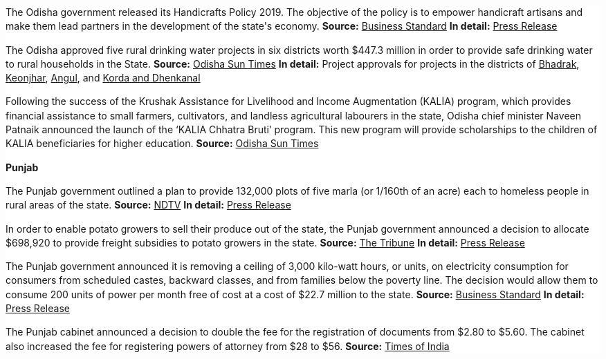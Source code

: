 The Odisha government released its Handicrafts Policy 2019. The objective of the policy is to empower handicraft artisans and make them lead partners in the development of the state's economy. **Source:** [Business Standard](https://www.business-standard.com/article/pti-stories/odisha-rolls-out-handicrafts-policy-2019-119013000788_1.html) **In detail:** [Press Release](http://cabinet.odisha.gov.in/UploadedDOC/864_MEDIA_a1.PDF)

The Odisha approved five rural drinking water projects in six districts worth $447.3 million in order to provide safe drinking water to rural households in the State. **Source:** [Odisha Sun Times](https://odishasuntimes.com/odisha-cabinet-approves-drinking-water-projects-handicrafts-policy/) **In detail:** Project approvals for projects in the districts of [Bhadrak](http://cabinet.odisha.gov.in/UploadedDOC/861_MEDIA_a4.PDF), [Keonjhar](http://cabinet.odisha.gov.in/UploadedDOC/860_MEDIA_a5.PDF), [Angul](http://cabinet.odisha.gov.in/UploadedDOC/859_MEDIA_a6.PDF), and [Korda and Dhenkanal](http://cabinet.odisha.gov.in/UploadedDOC/858_MEDIA_a7.PDF)

Following the success of the Krushak Assistance for Livelihood and Income Augmentation (KALIA) program, which provides financial assistance to small farmers, cultivators, and landless agricultural labourers in the state, Odisha chief minister Naveen Patnaik announced the launch of the ‘KALIA Chhatra Bruti’ program. This new program will provide scholarships to the children of KALIA beneficiaries for higher education. **Source:** [Odisha Sun Times](https://odishasuntimes.com/now-scholarship-to-aid-higher-education-of-odisha-farmers-children/)

**Punjab**

The Punjab government outlined a plan to provide 132,000 plots of five marla (or 1/160th of an acre) each to homeless people in rural areas of the state. **Source:** [NDTV](https://www.ndtv.com/india-news/punjab-government-to-allot-over-1-32-lakh-plots-to-homeless-people-1986413) **In detail:** [Press Release](http://diprpunjab.gov.in/?q=content/capt-amarinder-approves-scheme-provide-over-132620-plots-5-marlas%C2%A0-rural-homeless-families)

In order to enable potato growers to sell their produce out of the state, the Punjab government announced a decision to allocate $698,920 to provide freight subsidies to potato growers in the state. **Source:** [The Tribune](https://www.tribuneindia.com/news/punjab/punjab-announces-freight-subsidy-for-potato-growers/722839.html) **In detail:** [Press Release](http://diprpunjab.gov.in/?q=content/punjab-cm-announces-slew-initiatives-help-state%E2%80%99s-distressed-potato-growers)

The Punjab government announced it is removing a ceiling of 3,000 kilo-watt hours, or units, on electricity consumption for consumers from scheduled castes, backward classes, and from families below the poverty line. The decision would allow them to consume 200 units of power per month free of cost at a cost of $22.7 million to the state. **Source:** [Business Standard](https://www.business-standard.com/article/pti-stories/sc-bpl-power-consumers-in-punjab-can-avail-200-units-month-free-119013101423_1.html) **In detail:** [Press Release](http://diprpunjab.gov.in/?q=content/punjab-govt-decides-remove-upper-annual-limit-electricity-3000-units-scbcbpl-families)

The Punjab cabinet announced a decision to double the fee for the registration of documents from $2.80 to $5.60. The cabinet also increased the fee for registering powers of attorney from $28 to $56. **Source:** [Times of India](https://timesofindia.indiatimes.com/city/chandigarh/registration-of-sale-deeds-power-of-attorney-to-cost-double-in-punjab/articleshowprint/67747383.cms)